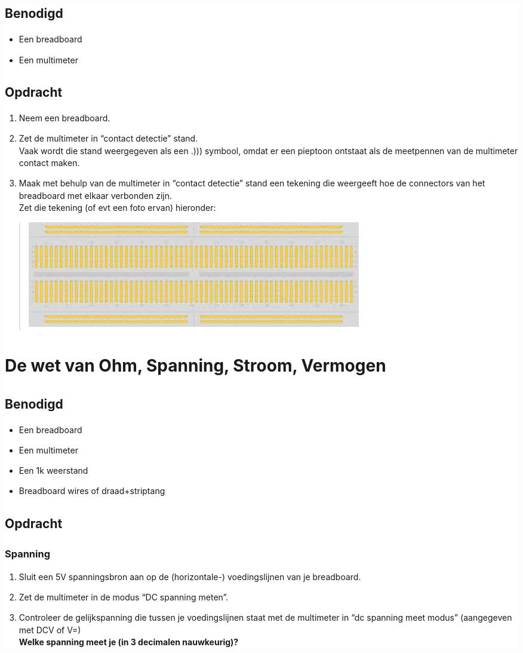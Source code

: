 ## Benodigd

- Een breadboard

- Een multimeter

## Opdracht

1. Neem een breadboard.

2. Zet de multimeter in “contact detectie” stand.  
   Vaak wordt die stand weergegeven als een .))) symbool, omdat er een
   pieptoon ontstaat als de meetpennen van de multimeter contact maken.

3. Maak met behulp van de multimeter in “contact detectie” stand een
   tekening die weergeeft hoe de connectors van het breadboard met
   elkaar verbonden zijn.  
   Zet die tekening (of evt een foto ervan) hieronder:

> <img title="" src="./media/media/image1.jpeg" alt="" width="553">

# De wet van Ohm, Spanning, Stroom, Vermogen

## Benodigd

- Een breadboard

- Een multimeter

- Een 1k weerstand

- Breadboard wires of draad+striptang

## Opdracht

### Spanning

1. Sluit een 5V spanningsbron aan op de (horizontale-) voedingslijnen
   van je breadboard.

2. Zet de multimeter in de modus “DC spanning meten”.

3. Controleer de gelijkspanning die tussen je voedingslijnen staat met
   de multimeter in “dc spanning meet modus” (aangegeven met DCV of
   V=)  
   **Welke spanning meet je (in 3 decimalen nauwkeurig)?**
